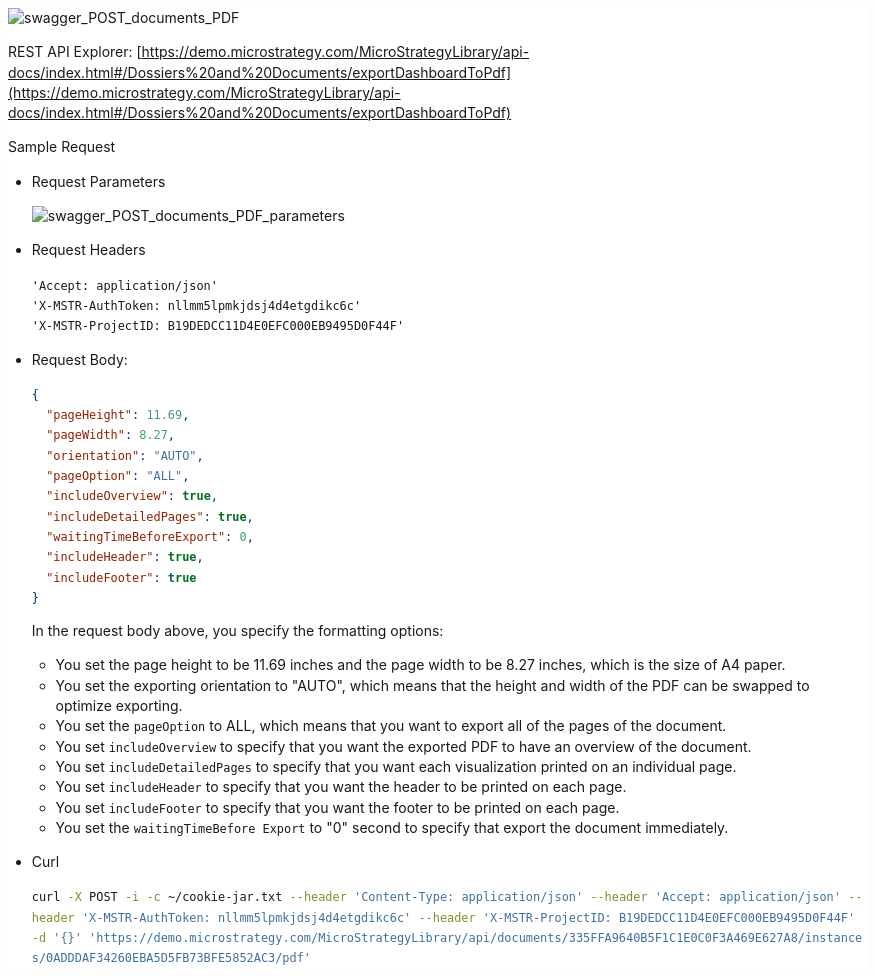 ![swagger_POST_documents_PDF](../../images/swagger_POST_documents_PDF.png)

REST API Explorer: [https://demo.microstrategy.com/MicroStrategyLibrary/api-docs/index.html#/Dossiers%20and%20Documents/exportDashboardToPdf](https://demo.microstrategy.com/MicroStrategyLibrary/api-docs/index.html#/Dossiers%20and%20Documents/exportDashboardToPdf)

Sample Request

- Request Parameters

  ![swagger_POST_documents_PDF_parameters](../../images/swagger_POST_documents_PDF_parameters.png)

- Request Headers

  ```http
  'Accept: application/json'
  'X-MSTR-AuthToken: nllmm5lpmkjdsj4d4etgdikc6c'
  'X-MSTR-ProjectID: B19DEDCC11D4E0EFC000EB9495D0F44F'
  ```

- Request Body:

  ```json
  {
    "pageHeight": 11.69,
    "pageWidth": 8.27,
    "orientation": "AUTO",
    "pageOption": "ALL",
    "includeOverview": true,
    "includeDetailedPages": true,
    "waitingTimeBeforeExport": 0,
    "includeHeader": true,
    "includeFooter": true
  }
  ```

  In the request body above, you specify the formatting options:

  - You set the page height to be 11.69 inches and the page width to be 8.27 inches, which is the size of A4 paper.
  - You set the exporting orientation to "AUTO", which means that the height and width of the PDF can be swapped to optimize exporting.
  - You set the `pageOption` to ALL, which means that you want to export all of the pages of the document.
  - You set `includeOverview` to specify that you want the exported PDF to have an overview of the document.
  - You set `includeDetailedPages` to specify that you want each visualization printed on an individual page.
  - You set `includeHeader` to specify that you want the header to be printed on each page.
  - You set `includeFooter` to specify that you want the footer to be printed on each page.
  - You set the `waitingTimeBefore Export` to "0" second to specify that export the document immediately.

- Curl

  ```bash
  curl -X POST -i -c ~/cookie-jar.txt --header 'Content-Type: application/json' --header 'Accept: application/json' --header 'X-MSTR-AuthToken: nllmm5lpmkjdsj4d4etgdikc6c' --header 'X-MSTR-ProjectID: B19DEDCC11D4E0EFC000EB9495D0F44F' -d '{}' 'https://demo.microstrategy.com/MicroStrategyLibrary/api/documents/335FFA9640B5F1C1E0C0F3A469E627A8/instances/0ADDDAF34260EBA5D5FB73BFE5852AC3/pdf'
  ```

